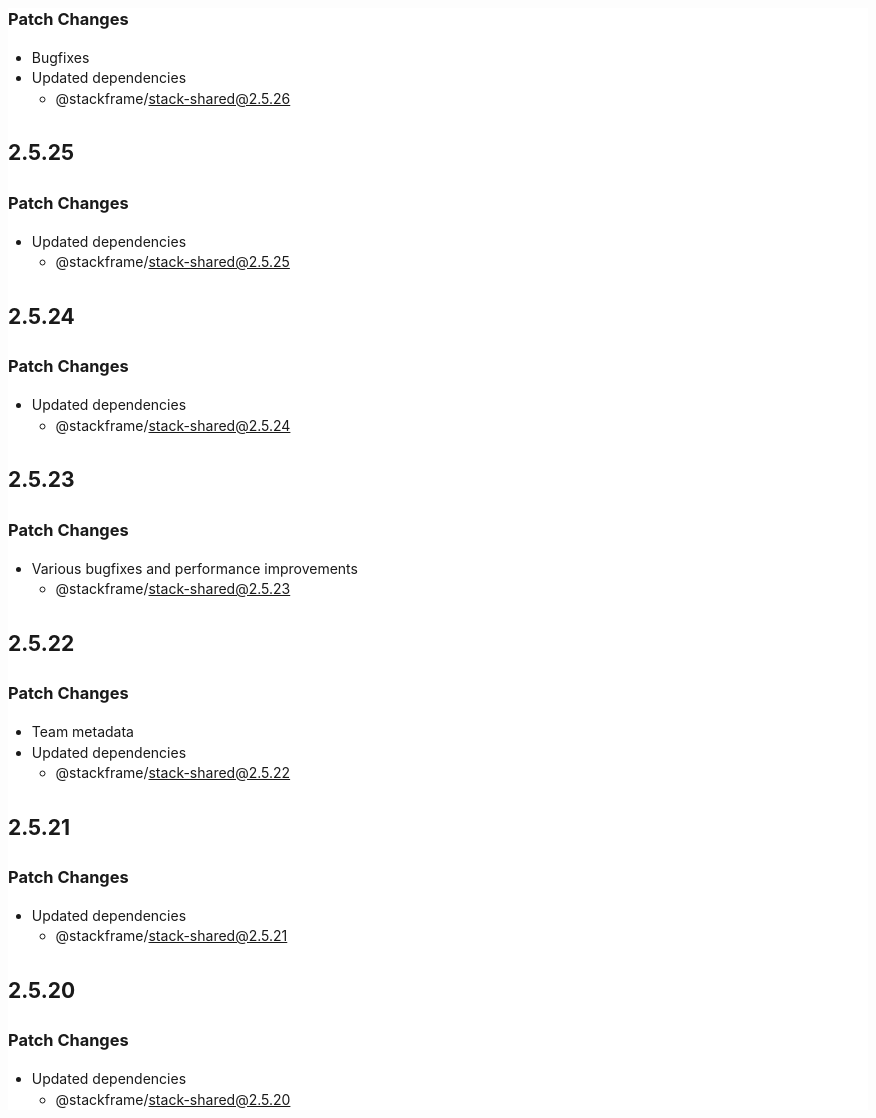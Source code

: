 ### Patch Changes

- Bugfixes
- Updated dependencies
  - @stackframe/stack-shared@2.5.26

## 2.5.25

### Patch Changes

- Updated dependencies
  - @stackframe/stack-shared@2.5.25

## 2.5.24

### Patch Changes

- Updated dependencies
  - @stackframe/stack-shared@2.5.24

## 2.5.23

### Patch Changes

- Various bugfixes and performance improvements
  - @stackframe/stack-shared@2.5.23

## 2.5.22

### Patch Changes

- Team metadata
- Updated dependencies
  - @stackframe/stack-shared@2.5.22

## 2.5.21

### Patch Changes

- Updated dependencies
  - @stackframe/stack-shared@2.5.21

## 2.5.20

### Patch Changes

- Updated dependencies
  - @stackframe/stack-shared@2.5.20
